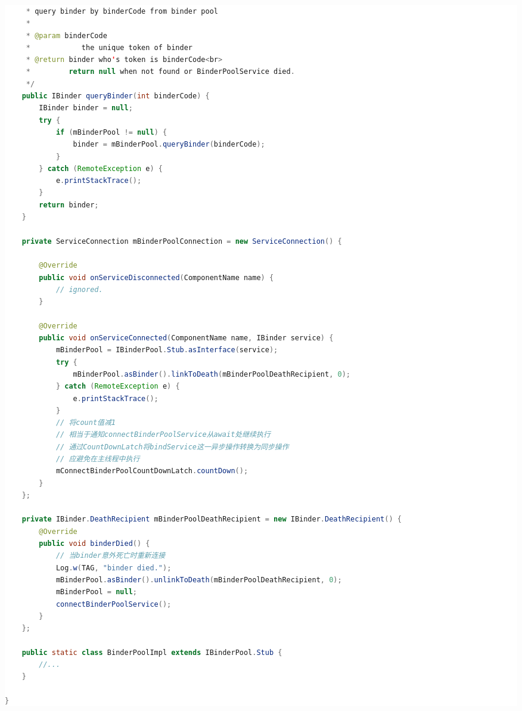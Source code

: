 ```java
     * query binder by binderCode from binder pool
     * 
     * @param binderCode
     *            the unique token of binder
     * @return binder who's token is binderCode<br>
     *         return null when not found or BinderPoolService died.
     */
    public IBinder queryBinder(int binderCode) {
        IBinder binder = null;
        try {
            if (mBinderPool != null) {
                binder = mBinderPool.queryBinder(binderCode);
            }
        } catch (RemoteException e) {
            e.printStackTrace();
        }
        return binder;
    }

    private ServiceConnection mBinderPoolConnection = new ServiceConnection() {

        @Override
        public void onServiceDisconnected(ComponentName name) {
            // ignored.
        }

        @Override
        public void onServiceConnected(ComponentName name, IBinder service) {
            mBinderPool = IBinderPool.Stub.asInterface(service);
            try {
                mBinderPool.asBinder().linkToDeath(mBinderPoolDeathRecipient, 0);
            } catch (RemoteException e) {
                e.printStackTrace();
            }
            // 将count值减1
            // 相当于通知connectBinderPoolService从await处继续执行
            // 通过CountDownLatch将bindService这一异步操作转换为同步操作
            // 应避免在主线程中执行
            mConnectBinderPoolCountDownLatch.countDown();
        }
    };

    private IBinder.DeathRecipient mBinderPoolDeathRecipient = new IBinder.DeathRecipient() {
        @Override
        public void binderDied() {
            // 当binder意外死亡时重新连接
            Log.w(TAG, "binder died.");
            mBinderPool.asBinder().unlinkToDeath(mBinderPoolDeathRecipient, 0);
            mBinderPool = null;
            connectBinderPoolService();
        }
    };

    public static class BinderPoolImpl extends IBinderPool.Stub {
        //...
    }

}
```
